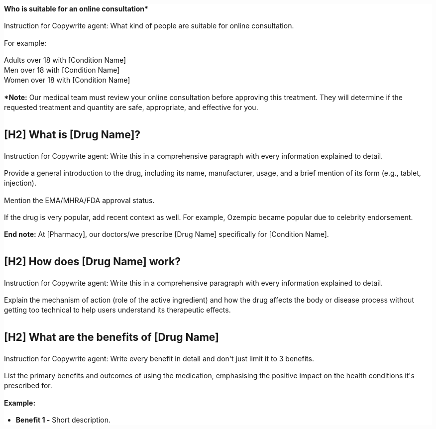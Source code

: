 <tr class="odd">
<td><strong>Who is suitable for an online consultation*</strong></td>
<td><p>Instruction for Copywrite agent: What kind of people are suitable
for online consultation.</p>
<p>For example:</p>
<p>Adults over 18 with [Condition Name]<br />
Men over 18 with [Condition Name]<br />
Women over 18 with [Condition Name]</p></td>
</tr>
</tbody>
</table>

**\*Note:** Our medical team must review your online consultation before
approving this treatment. They will determine if the requested treatment
and quantity are safe, appropriate, and effective for you.

## **\[H2\] What is \[Drug Name\]?**

Instruction for Copywrite agent: Write this in a comprehensive paragraph
with every information explained to detail.

Provide a general introduction to the drug, including its name,
manufacturer, usage, and a brief mention of its form (e.g., tablet,
injection).

Mention the EMA/MHRA/FDA approval status.

If the drug is very popular, add recent context as well. For example,
Ozempic became popular due to celebrity endorsement.

**End note:** At \[Pharmacy\], our doctors/we prescribe \[Drug Name\]
specifically for \[Condition Name\].

## **\[H2\] How does \[Drug Name\] work?**

Instruction for Copywrite agent: Write this in a comprehensive paragraph
with every information explained to detail.

Explain the mechanism of action (role of the active ingredient) and how
the drug affects the body or disease process without getting too
technical to help users understand its therapeutic effects.

## **\[H2\] What are the benefits of \[Drug Name\]**

Instruction for Copywrite agent: Write every benefit in detail and don't
just limit it to 3 benefits.

List the primary benefits and outcomes of using the medication,
emphasising the positive impact on the health conditions it's prescribed
for.

**Example:**

- **Benefit 1 -** Short description.
